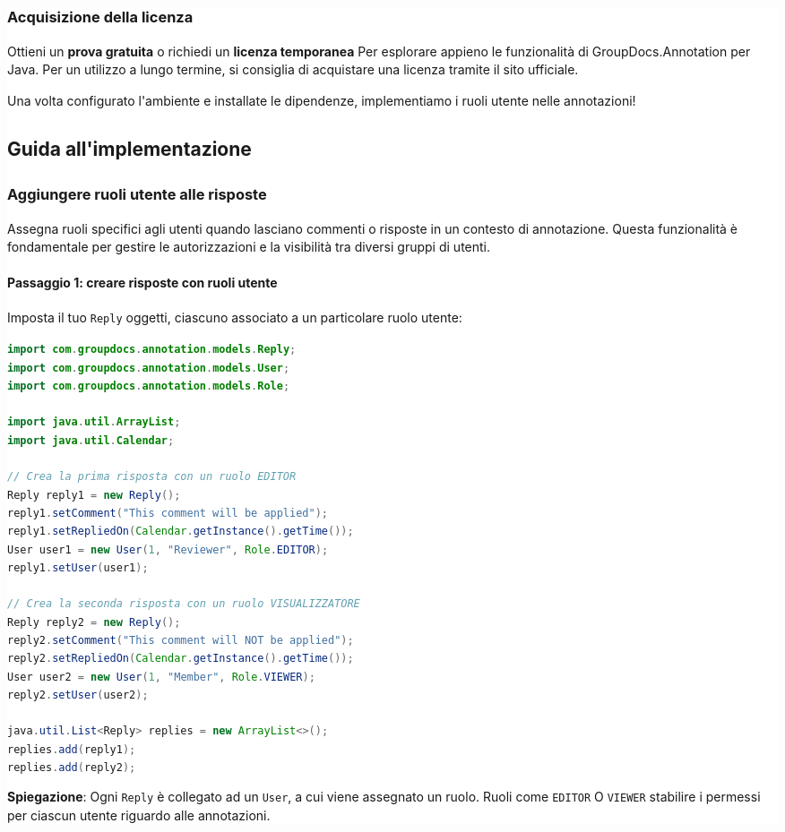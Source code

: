 ```xml
```

### Acquisizione della licenza

Ottieni un **prova gratuita** o richiedi un **licenza temporanea** Per esplorare appieno le funzionalità di GroupDocs.Annotation per Java. Per un utilizzo a lungo termine, si consiglia di acquistare una licenza tramite il sito ufficiale.

Una volta configurato l'ambiente e installate le dipendenze, implementiamo i ruoli utente nelle annotazioni!

## Guida all'implementazione

### Aggiungere ruoli utente alle risposte

Assegna ruoli specifici agli utenti quando lasciano commenti o risposte in un contesto di annotazione. Questa funzionalità è fondamentale per gestire le autorizzazioni e la visibilità tra diversi gruppi di utenti.

#### Passaggio 1: creare risposte con ruoli utente

Imposta il tuo `Reply` oggetti, ciascuno associato a un particolare ruolo utente:

```java
import com.groupdocs.annotation.models.Reply;
import com.groupdocs.annotation.models.User;
import com.groupdocs.annotation.models.Role;

import java.util.ArrayList;
import java.util.Calendar;

// Crea la prima risposta con un ruolo EDITOR
Reply reply1 = new Reply();
reply1.setComment("This comment will be applied");
reply1.setRepliedOn(Calendar.getInstance().getTime());
User user1 = new User(1, "Reviewer", Role.EDITOR);
reply1.setUser(user1);

// Crea la seconda risposta con un ruolo VISUALIZZATORE
Reply reply2 = new Reply();
reply2.setComment("This comment will NOT be applied");
reply2.setRepliedOn(Calendar.getInstance().getTime());
User user2 = new User(1, "Member", Role.VIEWER);
reply2.setUser(user2);

java.util.List<Reply> replies = new ArrayList<>();
replies.add(reply1);
replies.add(reply2);
```

**Spiegazione**: Ogni `Reply` è collegato ad un `User`, a cui viene assegnato un ruolo. Ruoli come `EDITOR` O `VIEWER` stabilire i permessi per ciascun utente riguardo alle annotazioni.
